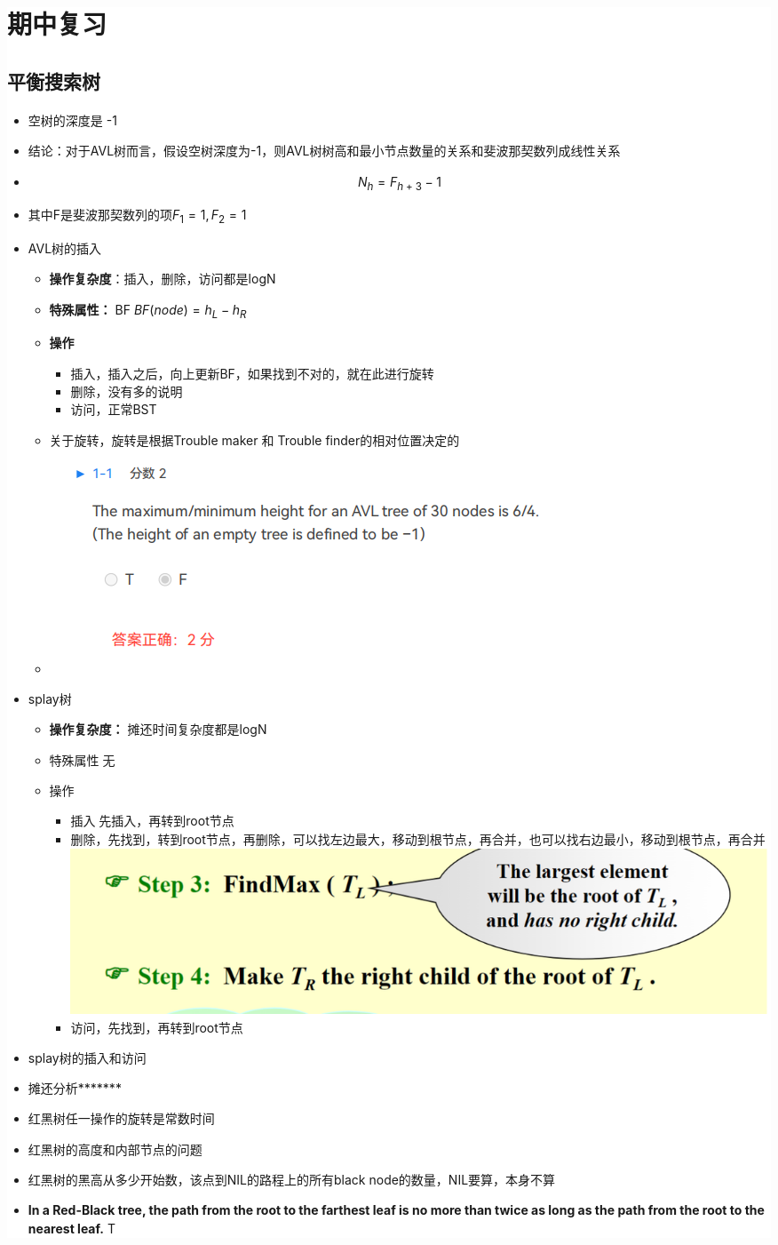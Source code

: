 # 期中复习

## 平衡搜索树

* 空树的深度是 -1
* 结论：对于AVL树而言，假设空树深度为-1，则AVL树树高和最小节点数量的关系和斐波那契数列成线性关系
* $$
  N_{h} = F_{h+3}-1
  $$

* 其中F是斐波那契数列的项$F_1=1,F_2=1$
* AVL树的插入

  * **操作复杂度**：插入，删除，访问都是logN
  * **特殊属性：** BF $BF(node) = h_L-h_R$
  * **操作**

    * 插入，插入之后，向上更新BF，如果找到不对的，就在此进行旋转
    * 删除，没有多的说明
    * 访问，正常BST
  * 关于旋转，旋转是根据Trouble maker 和 Trouble finder的相对位置决定的
  * ​![image](assets/image-20240422192916-r5fz2er.png)​
* splay树

  * **操作复杂度：** 摊还时间复杂度都是logN
  * 特殊属性 无
  * 操作

    * 插入 先插入，再转到root节点
    * 删除，先找到，转到root节点，再删除，可以找左边最大，移动到根节点，再合并，也可以找右边最小，移动到根节点，再合并  
      ​![image](assets/image-20240421151102-luqbygv.png)​
    * 访问，先找到，再转到root节点
* splay树的插入和访问
* 摊还分析*******
* 红黑树任一操作的旋转是常数时间
* 红黑树的高度和内部节点的问题
* 红黑树的黑高从多少开始数，该点到NIL的路程上的所有black node的数量，NIL要算，本身不算
* **In a Red-Black tree, the path from the root to the farthest leaf is no more than twice as long as the path from the root to the nearest leaf.**    T